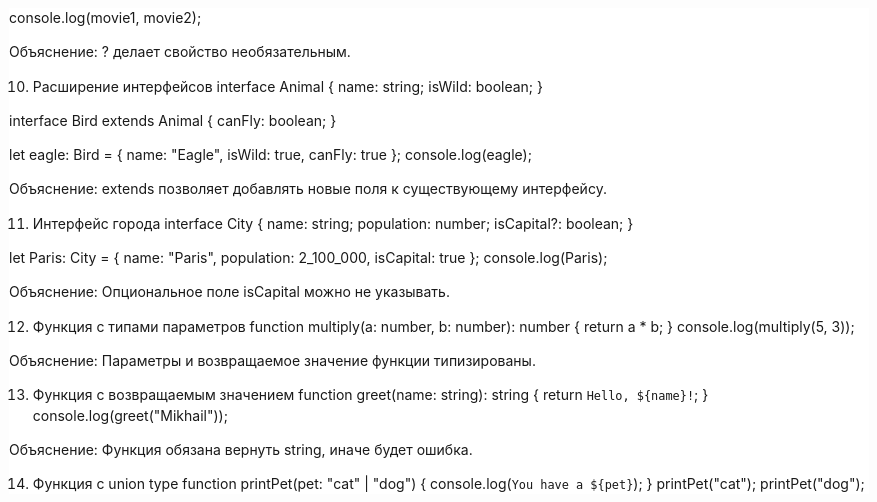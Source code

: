 console.log(movie1, movie2);


Объяснение:
? делает свойство необязательным.

10. Расширение интерфейсов
interface Animal {
    name: string;
    isWild: boolean;
}

interface Bird extends Animal {
    canFly: boolean;
}

let eagle: Bird = { name: "Eagle", isWild: true, canFly: true };
console.log(eagle);


Объяснение:
extends позволяет добавлять новые поля к существующему интерфейсу.

11. Интерфейс города
interface City {
    name: string;
    population: number;
    isCapital?: boolean;
}

let Paris: City = { name: "Paris", population: 2_100_000, isCapital: true };
console.log(Paris);


Объяснение:
Опциональное поле isCapital можно не указывать.

12. Функция с типами параметров
function multiply(a: number, b: number): number {
    return a * b;
}
console.log(multiply(5, 3));


Объяснение:
Параметры и возвращаемое значение функции типизированы.

13. Функция с возвращаемым значением
function greet(name: string): string {
    return `Hello, ${name}!`;
}
console.log(greet("Mikhail"));


Объяснение:
Функция обязана вернуть string, иначе будет ошибка.

14. Функция с union type
function printPet(pet: "cat" | "dog") {
    console.log(`You have a ${pet}`);
}
printPet("cat");
printPet("dog");
